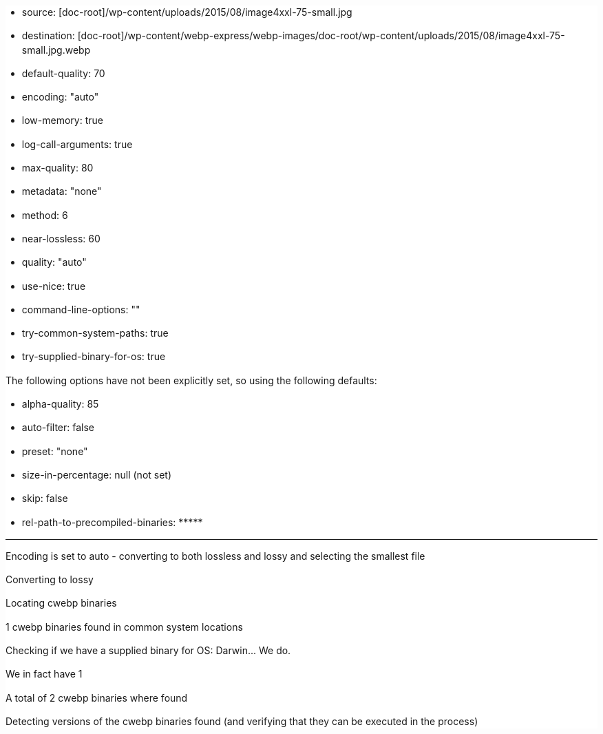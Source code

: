 - source: [doc-root]/wp-content/uploads/2015/08/image4xxl-75-small.jpg

- destination: [doc-root]/wp-content/webp-express/webp-images/doc-root/wp-content/uploads/2015/08/image4xxl-75-small.jpg.webp

- default-quality: 70

- encoding: "auto"

- low-memory: true

- log-call-arguments: true

- max-quality: 80

- metadata: "none"

- method: 6

- near-lossless: 60

- quality: "auto"

- use-nice: true

- command-line-options: ""

- try-common-system-paths: true

- try-supplied-binary-for-os: true


The following options have not been explicitly set, so using the following defaults:

- alpha-quality: 85

- auto-filter: false

- preset: "none"

- size-in-percentage: null (not set)

- skip: false

- rel-path-to-precompiled-binaries: *****

------------


Encoding is set to auto - converting to both lossless and lossy and selecting the smallest file


Converting to lossy

Locating cwebp binaries

1 cwebp binaries found in common system locations

Checking if we have a supplied binary for OS: Darwin... We do.

We in fact have 1

A total of 2 cwebp binaries where found

Detecting versions of the cwebp binaries found (and verifying that they can be executed in the process)
